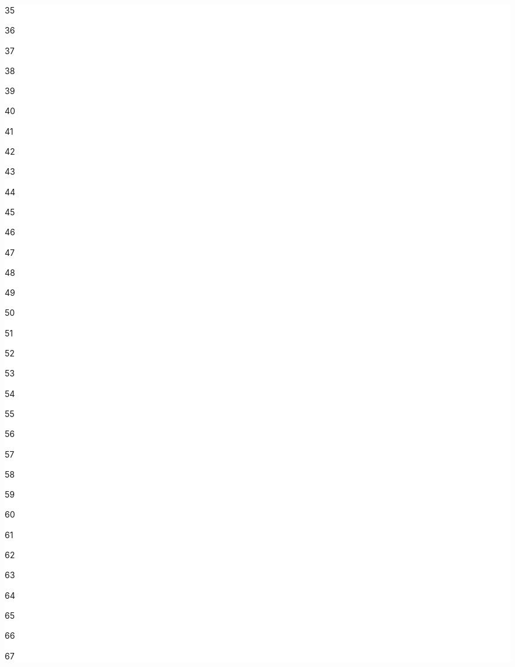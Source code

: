 35

36

37

38

39

40

41

42

43

44

45

46

47

48

49

50

51

52

53

54

55

56

57

58

59

60

61

62

63

64

65

66

67
